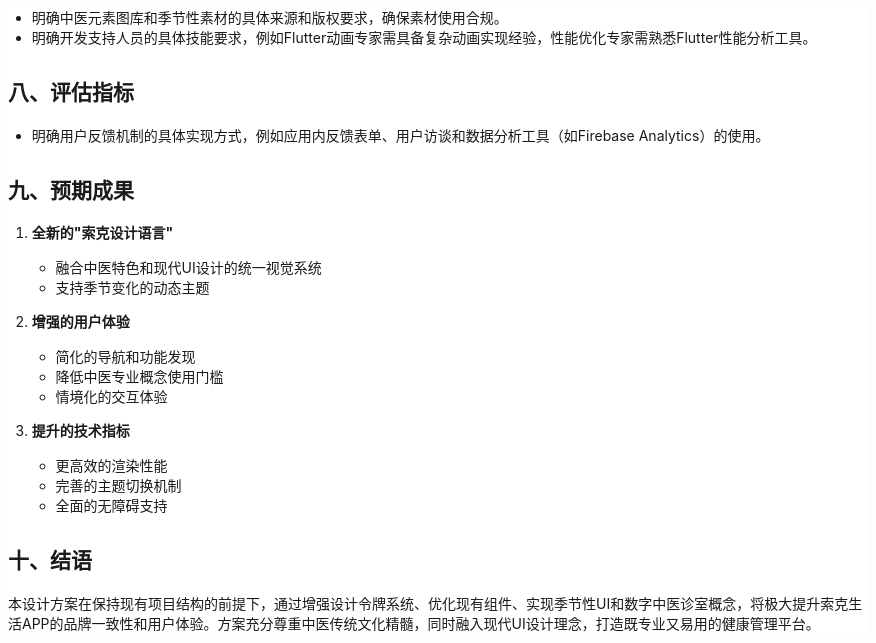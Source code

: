 - 明确中医元素图库和季节性素材的具体来源和版权要求，确保素材使用合规。
- 明确开发支持人员的具体技能要求，例如Flutter动画专家需具备复杂动画实现经验，性能优化专家需熟悉Flutter性能分析工具。

## 八、评估指标

- 明确用户反馈机制的具体实现方式，例如应用内反馈表单、用户访谈和数据分析工具（如Firebase Analytics）的使用。

## 九、预期成果

1. **全新的"索克设计语言"**
   - 融合中医特色和现代UI设计的统一视觉系统
   - 支持季节变化的动态主题

2. **增强的用户体验**
   - 简化的导航和功能发现
   - 降低中医专业概念使用门槛
   - 情境化的交互体验

3. **提升的技术指标**
   - 更高效的渲染性能
   - 完善的主题切换机制
   - 全面的无障碍支持

## 十、结语

本设计方案在保持现有项目结构的前提下，通过增强设计令牌系统、优化现有组件、实现季节性UI和数字中医诊室概念，将极大提升索克生活APP的品牌一致性和用户体验。方案充分尊重中医传统文化精髓，同时融入现代UI设计理念，打造既专业又易用的健康管理平台。
